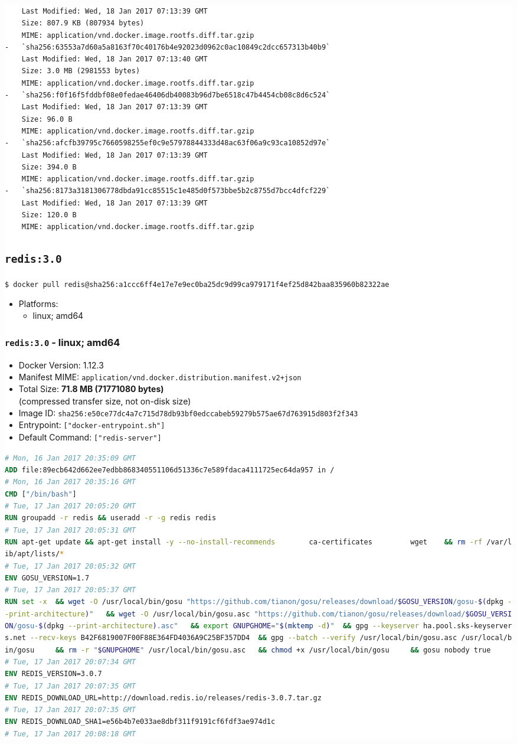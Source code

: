 		Last Modified: Wed, 18 Jan 2017 07:13:39 GMT  
		Size: 807.9 KB (807934 bytes)  
		MIME: application/vnd.docker.image.rootfs.diff.tar.gzip
	-	`sha256:63553a7d60a5a8163f70c40176b4e92023d0962c0ac10849c2dcc657313b40b9`  
		Last Modified: Wed, 18 Jan 2017 07:13:40 GMT  
		Size: 3.0 MB (2981553 bytes)  
		MIME: application/vnd.docker.image.rootfs.diff.tar.gzip
	-	`sha256:f0f16f5fddbf08e0fedae46406db40083b96d7be6518c47b4454cb08c8d6c524`  
		Last Modified: Wed, 18 Jan 2017 07:13:39 GMT  
		Size: 96.0 B  
		MIME: application/vnd.docker.image.rootfs.diff.tar.gzip
	-	`sha256:afcfb39795c7660598255ef0c9e57978844333d48ac63f06a9c93ca10852d97e`  
		Last Modified: Wed, 18 Jan 2017 07:13:39 GMT  
		Size: 394.0 B  
		MIME: application/vnd.docker.image.rootfs.diff.tar.gzip
	-	`sha256:8173a3181306778dbda91cc85515c1e485d0f573bbe5b2c8755d7bcc4dfcf229`  
		Last Modified: Wed, 18 Jan 2017 07:13:39 GMT  
		Size: 120.0 B  
		MIME: application/vnd.docker.image.rootfs.diff.tar.gzip

## `redis:3.0`

```console
$ docker pull redis@sha256:a1ccc6ff4e17e7e9ec0ba25dc9d99ca979171f4ef25d842baa835960b82322ae
```

-	Platforms:
	-	linux; amd64

### `redis:3.0` - linux; amd64

-	Docker Version: 1.12.3
-	Manifest MIME: `application/vnd.docker.distribution.manifest.v2+json`
-	Total Size: **71.8 MB (71771080 bytes)**  
	(compressed transfer size, not on-disk size)
-	Image ID: `sha256:e50ce77dc4a7c715d78db93bf0edccabeb59279b575ae67d763915d803f2f343`
-	Entrypoint: `["docker-entrypoint.sh"]`
-	Default Command: `["redis-server"]`

```dockerfile
# Mon, 16 Jan 2017 20:35:09 GMT
ADD file:89ecb642d662ee7edbb868340551106d51336c7e589fdaca4111725ec64da957 in / 
# Mon, 16 Jan 2017 20:35:16 GMT
CMD ["/bin/bash"]
# Tue, 17 Jan 2017 20:05:20 GMT
RUN groupadd -r redis && useradd -r -g redis redis
# Tue, 17 Jan 2017 20:05:31 GMT
RUN apt-get update && apt-get install -y --no-install-recommends 		ca-certificates 		wget 	&& rm -rf /var/lib/apt/lists/*
# Tue, 17 Jan 2017 20:05:32 GMT
ENV GOSU_VERSION=1.7
# Tue, 17 Jan 2017 20:05:37 GMT
RUN set -x 	&& wget -O /usr/local/bin/gosu "https://github.com/tianon/gosu/releases/download/$GOSU_VERSION/gosu-$(dpkg --print-architecture)" 	&& wget -O /usr/local/bin/gosu.asc "https://github.com/tianon/gosu/releases/download/$GOSU_VERSION/gosu-$(dpkg --print-architecture).asc" 	&& export GNUPGHOME="$(mktemp -d)" 	&& gpg --keyserver ha.pool.sks-keyservers.net --recv-keys B42F6819007F00F88E364FD4036A9C25BF357DD4 	&& gpg --batch --verify /usr/local/bin/gosu.asc /usr/local/bin/gosu 	&& rm -r "$GNUPGHOME" /usr/local/bin/gosu.asc 	&& chmod +x /usr/local/bin/gosu 	&& gosu nobody true
# Tue, 17 Jan 2017 20:07:34 GMT
ENV REDIS_VERSION=3.0.7
# Tue, 17 Jan 2017 20:07:35 GMT
ENV REDIS_DOWNLOAD_URL=http://download.redis.io/releases/redis-3.0.7.tar.gz
# Tue, 17 Jan 2017 20:07:35 GMT
ENV REDIS_DOWNLOAD_SHA1=e56b4b7e033ae8dbf311f9191cf6fdf3ae974d1c
# Tue, 17 Jan 2017 20:08:18 GMT
```